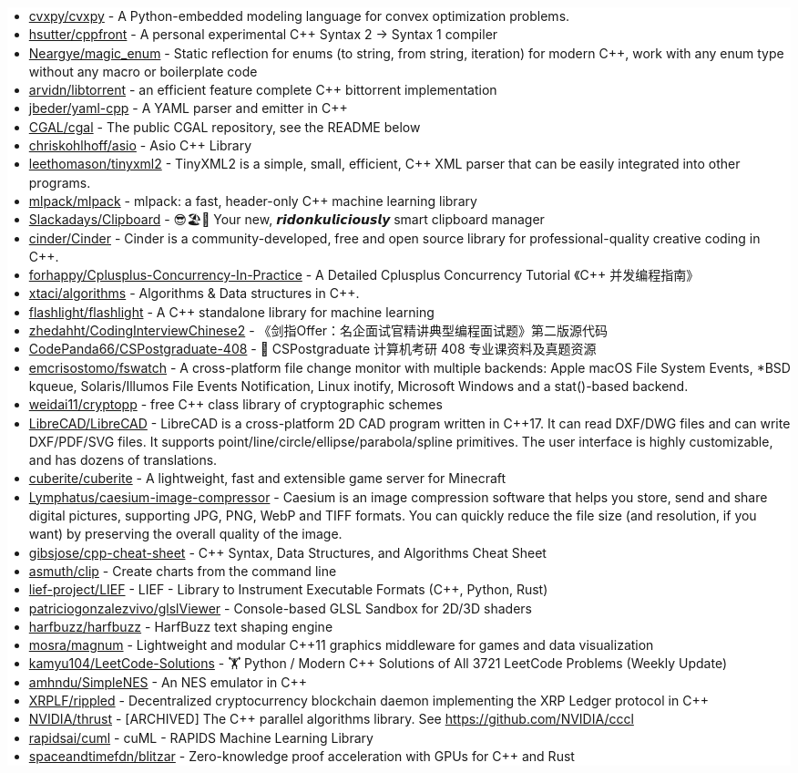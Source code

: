 * [cvxpy/cvxpy](https://github.com/cvxpy/cvxpy) - A Python-embedded modeling language for convex optimization problems.
* [hsutter/cppfront](https://github.com/hsutter/cppfront) - A personal experimental C++ Syntax 2 -> Syntax 1 compiler
* [Neargye/magic_enum](https://github.com/Neargye/magic_enum) - Static reflection for enums (to string, from string, iteration) for modern C++, work with any enum type without any macro or boilerplate code
* [arvidn/libtorrent](https://github.com/arvidn/libtorrent) - an efficient feature complete C++ bittorrent implementation
* [jbeder/yaml-cpp](https://github.com/jbeder/yaml-cpp) - A YAML parser and emitter in C++
* [CGAL/cgal](https://github.com/CGAL/cgal) - The public CGAL repository, see the README below
* [chriskohlhoff/asio](https://github.com/chriskohlhoff/asio) - Asio C++ Library
* [leethomason/tinyxml2](https://github.com/leethomason/tinyxml2) - TinyXML2 is a simple, small, efficient, C++ XML parser that can be easily integrated into other programs.
* [mlpack/mlpack](https://github.com/mlpack/mlpack) - mlpack: a fast, header-only C++ machine learning library
* [Slackadays/Clipboard](https://github.com/Slackadays/Clipboard) - 😎🏖️🐬 Your new, 𝙧𝙞𝙙𝙤𝙣𝙠𝙪𝙡𝙞𝙘𝙞𝙤𝙪𝙨𝙡𝙮 smart clipboard manager
* [cinder/Cinder](https://github.com/cinder/Cinder) - Cinder is a community-developed, free and open source library for professional-quality creative coding in C++.
* [forhappy/Cplusplus-Concurrency-In-Practice](https://github.com/forhappy/Cplusplus-Concurrency-In-Practice) - A Detailed Cplusplus Concurrency Tutorial 《C++ 并发编程指南》
* [xtaci/algorithms](https://github.com/xtaci/algorithms) - Algorithms & Data structures in C++.
* [flashlight/flashlight](https://github.com/flashlight/flashlight) - A C++ standalone library for machine learning
* [zhedahht/CodingInterviewChinese2](https://github.com/zhedahht/CodingInterviewChinese2) - 《剑指Offer：名企面试官精讲典型编程面试题》第二版源代码
* [CodePanda66/CSPostgraduate-408](https://github.com/CodePanda66/CSPostgraduate-408) - 💯  CSPostgraduate 计算机考研 408 专业课资料及真题资源
* [emcrisostomo/fswatch](https://github.com/emcrisostomo/fswatch) - A cross-platform file change monitor with multiple backends: Apple macOS File System Events, *BSD kqueue, Solaris/Illumos File Events Notification, Linux inotify, Microsoft Windows and a stat()-based backend.
* [weidai11/cryptopp](https://github.com/weidai11/cryptopp) - free C++ class library of cryptographic schemes
* [LibreCAD/LibreCAD](https://github.com/LibreCAD/LibreCAD) - LibreCAD is a cross-platform 2D CAD program written in C++17. It can read DXF/DWG files and can write DXF/PDF/SVG files. It supports point/line/circle/ellipse/parabola/spline primitives. The user interface is highly customizable, and has dozens of translations.
* [cuberite/cuberite](https://github.com/cuberite/cuberite) - A lightweight, fast and extensible game server for Minecraft
* [Lymphatus/caesium-image-compressor](https://github.com/Lymphatus/caesium-image-compressor) - Caesium is an image compression software that helps you store, send and share digital pictures, supporting JPG, PNG, WebP and TIFF formats.   You can quickly reduce the file size (and resolution, if you want) by preserving the overall quality of the image.
* [gibsjose/cpp-cheat-sheet](https://github.com/gibsjose/cpp-cheat-sheet) - C++ Syntax, Data Structures, and Algorithms Cheat Sheet
* [asmuth/clip](https://github.com/asmuth/clip) - Create charts from the command line
* [lief-project/LIEF](https://github.com/lief-project/LIEF) - LIEF - Library to Instrument Executable Formats (C++, Python, Rust)
* [patriciogonzalezvivo/glslViewer](https://github.com/patriciogonzalezvivo/glslViewer) - Console-based GLSL Sandbox for 2D/3D shaders
* [harfbuzz/harfbuzz](https://github.com/harfbuzz/harfbuzz) - HarfBuzz text shaping engine
* [mosra/magnum](https://github.com/mosra/magnum) - Lightweight and modular C++11 graphics middleware for games and data visualization
* [kamyu104/LeetCode-Solutions](https://github.com/kamyu104/LeetCode-Solutions) - 🏋️ Python / Modern C++ Solutions of All 3721 LeetCode Problems (Weekly Update)
* [amhndu/SimpleNES](https://github.com/amhndu/SimpleNES) - An NES emulator in C++
* [XRPLF/rippled](https://github.com/XRPLF/rippled) - Decentralized cryptocurrency blockchain daemon implementing the XRP Ledger protocol in C++
* [NVIDIA/thrust](https://github.com/NVIDIA/thrust) - [ARCHIVED] The C++ parallel algorithms library. See https://github.com/NVIDIA/cccl
* [rapidsai/cuml](https://github.com/rapidsai/cuml) - cuML - RAPIDS Machine Learning Library
* [spaceandtimefdn/blitzar](https://github.com/spaceandtimefdn/blitzar) - Zero-knowledge proof acceleration with GPUs for C++ and Rust